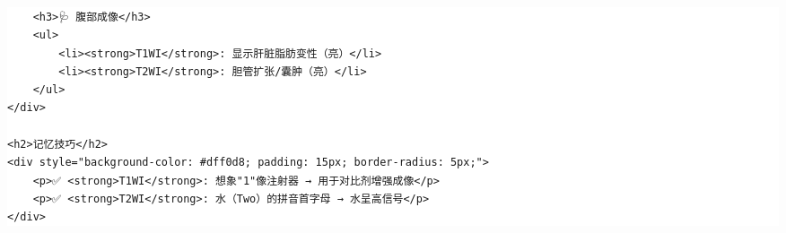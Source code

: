         <h3>🩺 腹部成像</h3>
        <ul>
            <li><strong>T1WI</strong>: 显示肝脏脂肪变性（亮）</li>
            <li><strong>T2WI</strong>: 胆管扩张/囊肿（亮）</li>
        </ul>
    </div>

    <h2>记忆技巧</h2>
    <div style="background-color: #dff0d8; padding: 15px; border-radius: 5px;">
        <p>✅ <strong>T1WI</strong>: 想象"1"像注射器 → 用于对比剂增强成像</p>
        <p>✅ <strong>T2WI</strong>: 水（Two）的拼音首字母 → 水呈高信号</p>
    </div>
</body>
</html>
